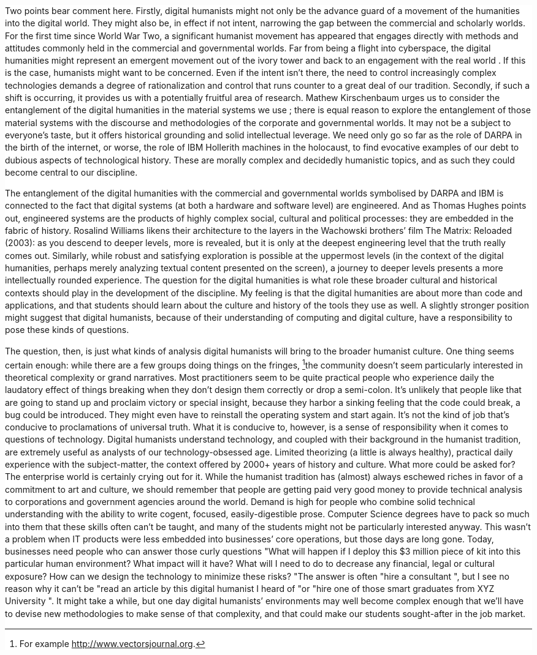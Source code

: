 Two points bear comment here. Firstly, digital humanists might not only be the advance guard of a movement of the humanities into the digital world. They might also be, in effect if not intent, narrowing the gap between the commercial and scholarly worlds. For the first time since World War Two, a significant humanist movement has appeared that engages directly with methods and attitudes commonly held in the commercial and governmental worlds. Far from being a flight into cyberspace, the digital humanities might represent an emergent movement out of the ivory tower and back to an engagement with the real world . If this is the case, humanists might want to be concerned. Even if the intent isn’t there, the need to control increasingly complex technologies demands a degree of rationalization and control that runs counter to a great deal of our tradition. Secondly, if such a shift is occurring, it provides us with a potentially fruitful area of research. Mathew Kirschenbaum urges us to consider the entanglement of the digital humanities in the material systems we use ; there is equal reason to explore the entanglement of those material systems with the discourse and methodologies of the corporate and governmental worlds. It may not be a subject to everyone’s taste, but it offers historical grounding and solid intellectual leverage. We need only go so far as the role of DARPA in the birth of the internet, or worse, the role of IBM Hollerith machines in the holocaust, to find evocative examples of our debt to dubious aspects of technological history. These are morally complex and decidedly humanistic topics, and as such they could become central to our discipline. 

The entanglement of the digital humanities with the commercial and governmental worlds symbolised by DARPA and IBM is connected to the fact that digital systems (at both a hardware and software level) are engineered. And as Thomas Hughes points out, engineered systems are the products of highly complex social, cultural and political processes: they are embedded in the fabric of history. Rosalind Williams likens their architecture to the layers in the Wachowski brothers’ film The Matrix: Reloaded (2003): as you descend to deeper levels, more is revealed, but it is only at the deepest engineering level that the truth really comes out. Similarly, while robust and satisfying exploration is possible at the uppermost levels (in the context of the digital humanities, perhaps merely analyzing textual content presented on the screen), a journey to deeper levels presents a more intellectually rounded experience. The question for the digital humanities is what role these broader cultural and historical contexts should play in the development of the discipline. My feeling is that the digital humanities are about more than code and applications, and that students should learn about the culture and history of the tools they use as well. A slightly stronger position might suggest that digital humanists, because of their understanding of computing and digital culture, have a responsibility to pose these kinds of questions. 

The question, then, is just what kinds of analysis digital humanists will bring to the broader humanist culture. One thing seems certain enough: while there are a few groups doing things on the fringes, [^1]the community doesn’t seem particularly interested in theoretical complexity or grand narratives. Most practitioners seem to be quite practical people who experience daily the laudatory effect of things breaking when they don’t design them correctly or drop a semi-colon. It’s unlikely that people like that are going to stand up and proclaim victory or special insight, because they harbor a sinking feeling that the code could break, a bug could be introduced. They might even have to reinstall the operating system and start again. It’s not the kind of job that’s conducive to proclamations of universal truth. What it is conducive to, however, is a sense of responsibility when it comes to questions of technology. Digital humanists understand technology, and coupled with their background in the humanist tradition, are extremely useful as analysts of our technology-obsessed age. Limited theorizing (a little is always healthy), practical daily experience with the subject-matter, the context offered by 2000+ years of history and culture. What more could be asked for? The enterprise world is certainly crying out for it. While the humanist tradition has (almost) always eschewed riches in favor of a commitment to art and culture, we should remember that people are getting paid very good money to provide technical analysis to corporations and government agencies around the world. Demand is high for people who combine solid technical understanding with the ability to write cogent, focused, easily-digestible prose. Computer Science degrees have to pack so much into them that these skills often can’t be taught, and many of the students might not be particularly interested anyway. This wasn’t a problem when IT products were less embedded into businesses’ core operations, but those days are long gone. Today, businesses need people who can answer those curly questions "What will happen if I deploy this $3 million piece of kit into this particular human environment? What impact will it have? What will I need to do to decrease any financial, legal or cultural exposure? How can we design the technology to minimize these risks? "The answer is often "hire a consultant ", but I see no reason why it can’t be "read an article by this digital humanist I heard of "or "hire one of those smart graduates from XYZ University ". It might take a while, but one day digital humanists’ environments may well become complex enough that we’ll have to devise new methodologies to make sense of that complexity, and that could make our students sought-after in the job market. 


[^1]:  For example http://www.vectorsjournal.org.
[^2]: Codebase, data
[^3]: Note that RUP is
[^4]: See for instance the Stanford Humanities Lab, The Digital
[^5]:  See http://chnm.gmu.edu/essays-on-history-new-media/essays/. 